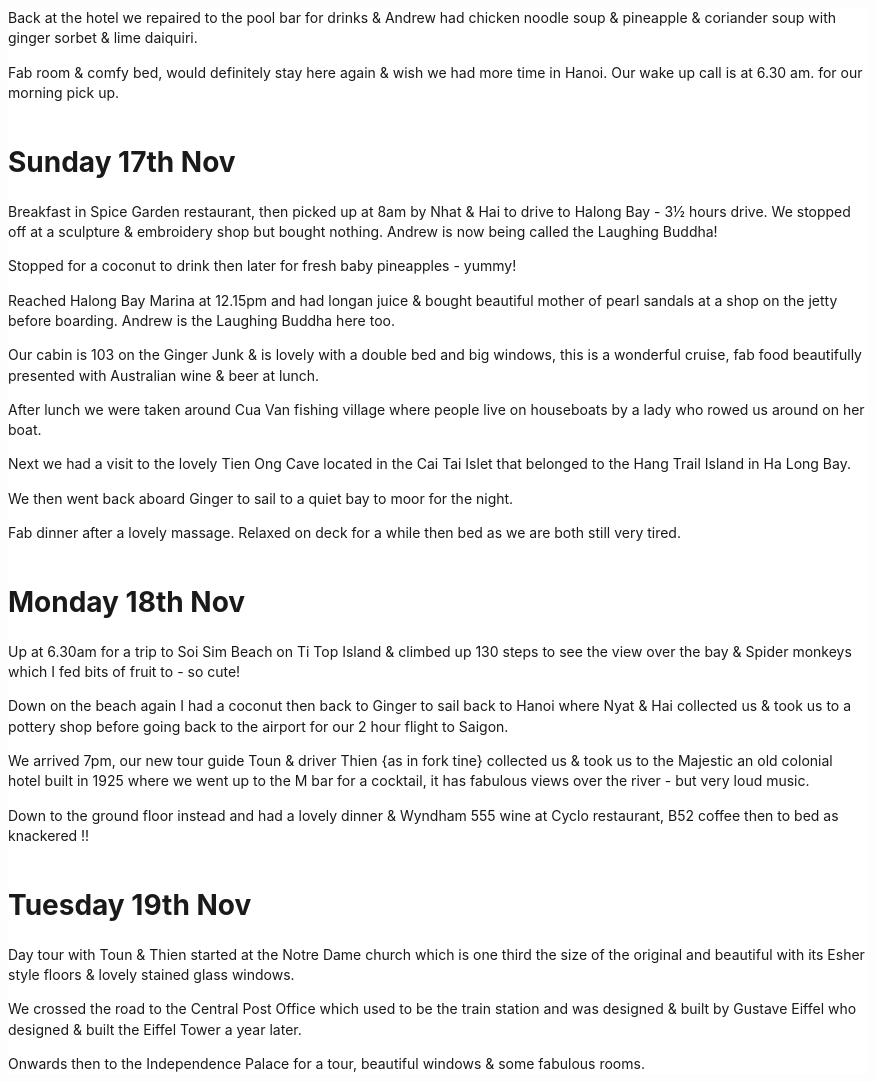 Back at the hotel we repaired to the pool bar for drinks & Andrew had chicken noodle soup & pineapple & coriander soup with ginger sorbet & lime daiquiri.

Fab room & comfy bed, would definitely stay here again & wish we had more time in Hanoi. Our wake up call is at 6.30 am. for our morning pick up.

Sunday 17th Nov
=

Breakfast in Spice Garden restaurant, then picked up at 8am by Nhat & Hai to drive to Halong Bay - 3½ hours drive. We stopped off at a sculpture & embroidery shop but bought nothing. Andrew is now being called the Laughing Buddha!

Stopped for a coconut to drink then later for fresh baby pineapples - yummy!

Reached Halong Bay Marina at 12.15pm and had longan juice & bought beautiful mother of pearl sandals at a shop on the jetty before boarding. Andrew is the Laughing Buddha here too.

Our cabin is 103 on the Ginger Junk & is lovely with a double bed and big windows, this is a wonderful cruise, fab food beautifully presented with Australian wine & beer at lunch.

After lunch we were taken around Cua Van fishing village where people live on houseboats by a lady who rowed us around on her boat.

Next we had a visit to the lovely Tien Ong Cave located in the Cai Tai Islet that belonged to the Hang Trail Island in Ha Long Bay.

We then went back aboard Ginger to sail to a quiet bay to moor for the night.

Fab dinner after a lovely massage. Relaxed on deck for a while then bed as we are both still very tired.

Monday 18th Nov
=

Up at 6.30am for a trip to  Soi Sim Beach on Ti Top Island & climbed up 130 steps to see the view over the bay & Spider monkeys which I fed bits of fruit to - so cute!

Down on the beach again I had a coconut then back to Ginger to sail back to Hanoi where Nyat & Hai collected us & took us to a pottery shop before going back to the airport for our 2 hour flight to Saigon.

We arrived 7pm, our new tour guide Toun & driver Thien {as in fork tine} collected us & took us to the Majestic an old colonial hotel built in 1925 where we went up to the M bar for a cocktail, it has fabulous views over the river - but very loud music.

Down to the ground floor instead and had a lovely dinner & Wyndham  555 wine at Cyclo restaurant, B52 coffee then to bed as knackered !!

Tuesday 19th Nov
=

Day tour with Toun & Thien started at the Notre Dame church which is one third the size of the original and beautiful with its Esher style floors & lovely stained glass windows.

We crossed the road to the Central Post Office which used to be the train station and was designed & built by Gustave Eiffel who designed & built the Eiffel Tower a year later.

Onwards then to the Independence Palace for a tour, beautiful windows & some fabulous rooms.
